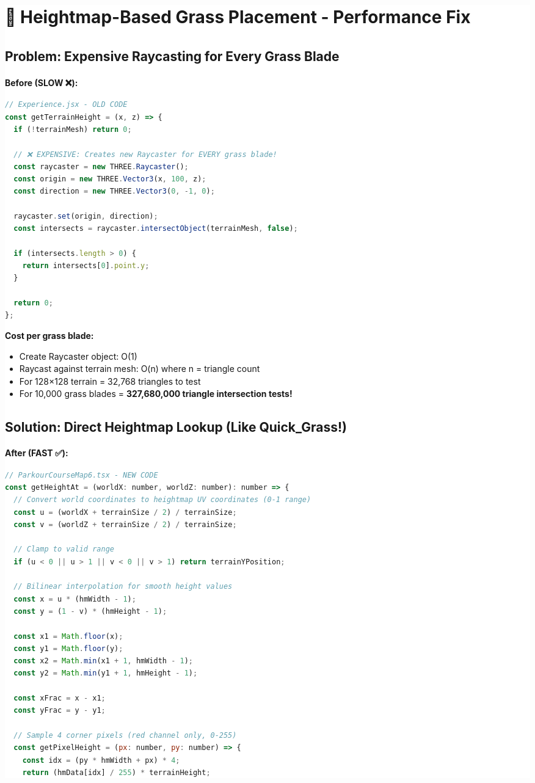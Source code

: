 # 🚀 Heightmap-Based Grass Placement - Performance Fix

## Problem: Expensive Raycasting for Every Grass Blade

**Before (SLOW ❌):**

```javascript
// Experience.jsx - OLD CODE
const getTerrainHeight = (x, z) => {
  if (!terrainMesh) return 0;

  // ❌ EXPENSIVE: Creates new Raycaster for EVERY grass blade!
  const raycaster = new THREE.Raycaster();
  const origin = new THREE.Vector3(x, 100, z);
  const direction = new THREE.Vector3(0, -1, 0);

  raycaster.set(origin, direction);
  const intersects = raycaster.intersectObject(terrainMesh, false);

  if (intersects.length > 0) {
    return intersects[0].point.y;
  }

  return 0;
};
```

**Cost per grass blade:**

- Create Raycaster object: O(1)
- Raycast against terrain mesh: O(n) where n = triangle count
- For 128×128 terrain = 32,768 triangles to test
- For 10,000 grass blades = **327,680,000 triangle intersection tests!**

## Solution: Direct Heightmap Lookup (Like Quick_Grass!)

**After (FAST ✅):**

```javascript
// ParkourCourseMap6.tsx - NEW CODE
const getHeightAt = (worldX: number, worldZ: number): number => {
  // Convert world coordinates to heightmap UV coordinates (0-1 range)
  const u = (worldX + terrainSize / 2) / terrainSize;
  const v = (worldZ + terrainSize / 2) / terrainSize;

  // Clamp to valid range
  if (u < 0 || u > 1 || v < 0 || v > 1) return terrainYPosition;

  // Bilinear interpolation for smooth height values
  const x = u * (hmWidth - 1);
  const y = (1 - v) * (hmHeight - 1);

  const x1 = Math.floor(x);
  const y1 = Math.floor(y);
  const x2 = Math.min(x1 + 1, hmWidth - 1);
  const y2 = Math.min(y1 + 1, hmHeight - 1);

  const xFrac = x - x1;
  const yFrac = y - y1;

  // Sample 4 corner pixels (red channel only, 0-255)
  const getPixelHeight = (px: number, py: number) => {
    const idx = (py * hmWidth + px) * 4;
    return (hmData[idx] / 255) * terrainHeight;
```
